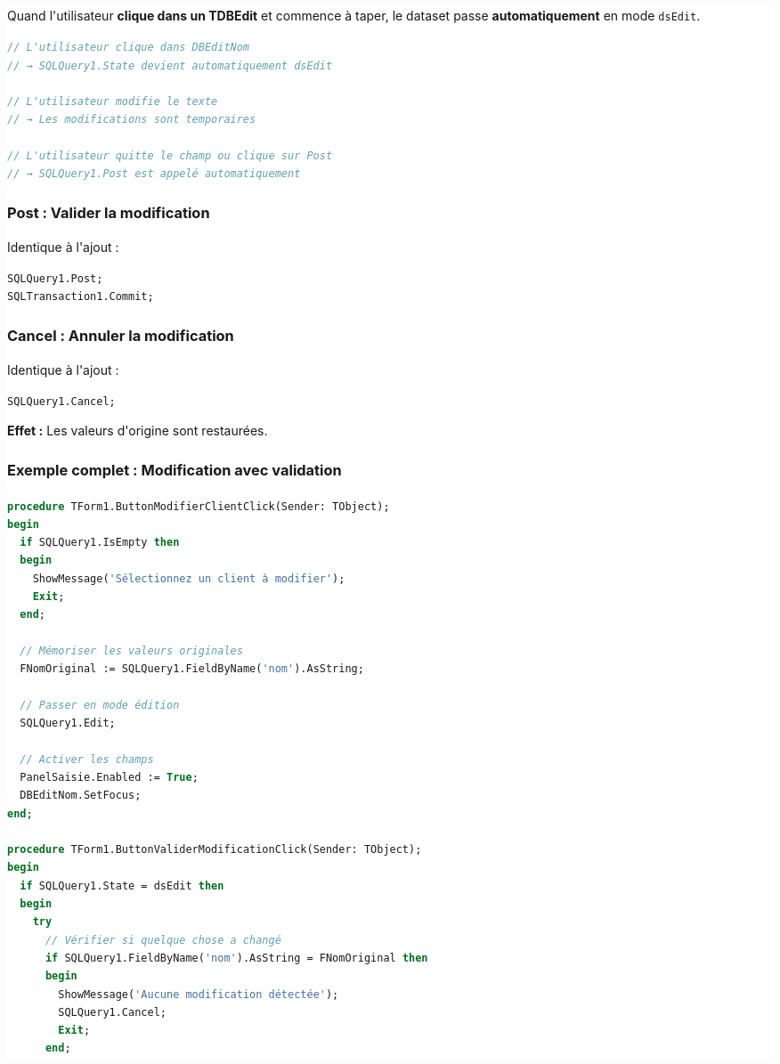 Quand l'utilisateur **clique dans un TDBEdit** et commence à taper, le dataset passe **automatiquement** en mode `dsEdit`.

```pascal
// L'utilisateur clique dans DBEditNom
// → SQLQuery1.State devient automatiquement dsEdit

// L'utilisateur modifie le texte
// → Les modifications sont temporaires

// L'utilisateur quitte le champ ou clique sur Post
// → SQLQuery1.Post est appelé automatiquement
```

### Post : Valider la modification

Identique à l'ajout :

```pascal
SQLQuery1.Post;
SQLTransaction1.Commit;
```

### Cancel : Annuler la modification

Identique à l'ajout :

```pascal
SQLQuery1.Cancel;
```

**Effet :** Les valeurs d'origine sont restaurées.

### Exemple complet : Modification avec validation

```pascal
procedure TForm1.ButtonModifierClientClick(Sender: TObject);
begin
  if SQLQuery1.IsEmpty then
  begin
    ShowMessage('Sélectionnez un client à modifier');
    Exit;
  end;

  // Mémoriser les valeurs originales
  FNomOriginal := SQLQuery1.FieldByName('nom').AsString;

  // Passer en mode édition
  SQLQuery1.Edit;

  // Activer les champs
  PanelSaisie.Enabled := True;
  DBEditNom.SetFocus;
end;

procedure TForm1.ButtonValiderModificationClick(Sender: TObject);
begin
  if SQLQuery1.State = dsEdit then
  begin
    try
      // Vérifier si quelque chose a changé
      if SQLQuery1.FieldByName('nom').AsString = FNomOriginal then
      begin
        ShowMessage('Aucune modification détectée');
        SQLQuery1.Cancel;
        Exit;
      end;
```